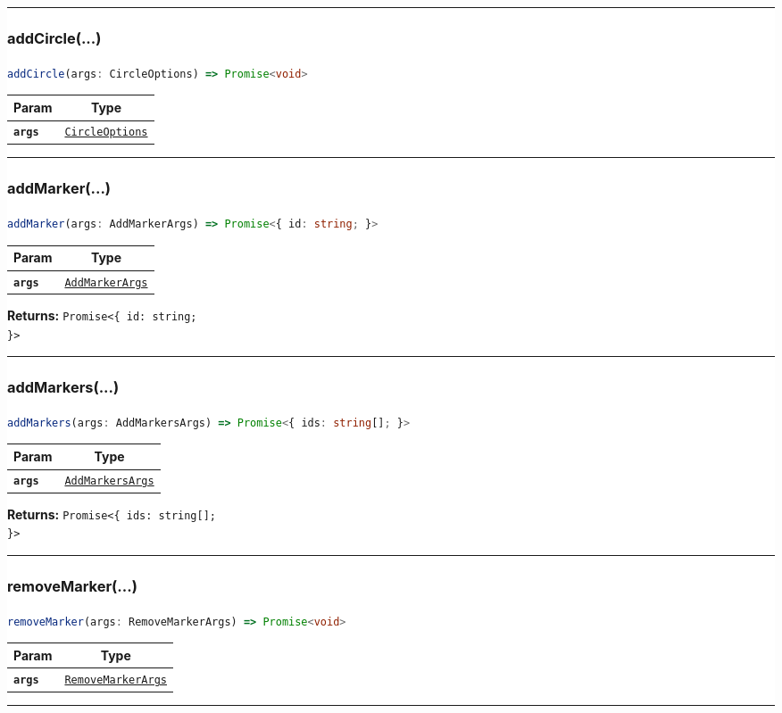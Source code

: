 --------------------


### addCircle(...)

```typescript
addCircle(args: CircleOptions) => Promise<void>
```

| Param      | Type                                                    |
| ---------- | ------------------------------------------------------- |
| **`args`** | <code><a href="#circleoptions">CircleOptions</a></code> |

--------------------


### addMarker(...)

```typescript
addMarker(args: AddMarkerArgs) => Promise<{ id: string; }>
```

| Param      | Type                                                    |
| ---------- | ------------------------------------------------------- |
| **`args`** | <code><a href="#addmarkerargs">AddMarkerArgs</a></code> |

**Returns:** <code>Promise&lt;{ id: string; }&gt;</code>

--------------------


### addMarkers(...)

```typescript
addMarkers(args: AddMarkersArgs) => Promise<{ ids: string[]; }>
```

| Param      | Type                                                      |
| ---------- | --------------------------------------------------------- |
| **`args`** | <code><a href="#addmarkersargs">AddMarkersArgs</a></code> |

**Returns:** <code>Promise&lt;{ ids: string[]; }&gt;</code>

--------------------


### removeMarker(...)

```typescript
removeMarker(args: RemoveMarkerArgs) => Promise<void>
```

| Param      | Type                                                          |
| ---------- | ------------------------------------------------------------- |
| **`args`** | <code><a href="#removemarkerargs">RemoveMarkerArgs</a></code> |

--------------------
